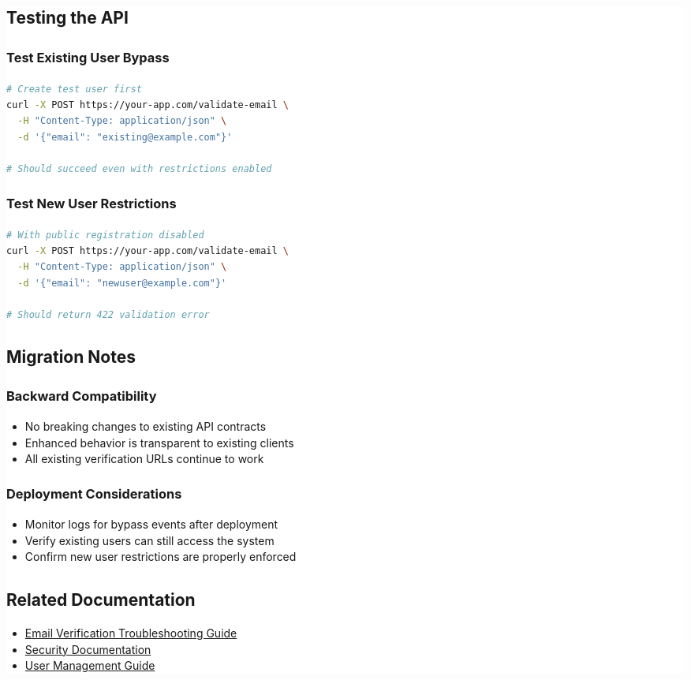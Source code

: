 ## Testing the API

### Test Existing User Bypass
```bash
# Create test user first
curl -X POST https://your-app.com/validate-email \
  -H "Content-Type: application/json" \
  -d '{"email": "existing@example.com"}'

# Should succeed even with restrictions enabled
```

### Test New User Restrictions
```bash
# With public registration disabled
curl -X POST https://your-app.com/validate-email \
  -H "Content-Type: application/json" \
  -d '{"email": "newuser@example.com"}'

# Should return 422 validation error
```

## Migration Notes

### Backward Compatibility
- No breaking changes to existing API contracts
- Enhanced behavior is transparent to existing clients
- All existing verification URLs continue to work

### Deployment Considerations
- Monitor logs for bypass events after deployment
- Verify existing users can still access the system
- Confirm new user restrictions are properly enforced

## Related Documentation
- [Email Verification Troubleshooting Guide](../troubleshooting/email-verification-issues.md)
- [Security Documentation](../security/email-verification-security.md)
- [User Management Guide](../user-guide/email-verification.md)